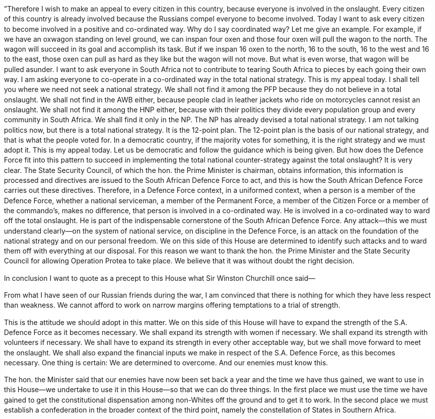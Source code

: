 <p>&#x201D;Therefore I wish to make an appeal to every citizen in this country, because everyone is involved in the onslaught. Every citizen of this country is already involved because the Russians compel everyone to become involved. Today I want to ask every citizen to become involved in a positive and co-ordinated way. Why do I say coordinated way? Let me give an example. For example, if we have an oxwagon standing on level ground, we can inspan four oxen and those four oxen will pull the wagon to the north. The wagon will succeed in its goal and accomplish its task. But if we inspan 16 oxen to the north, 16 to the south, 16 to the west and 16 to the east, those oxen can pull as hard as they like but the wagon will not move. But what is even worse, that wagon will be pulled asunder. I want to ask everyone in South Africa not to contribute to tearing South Africa to pieces by each going their own way. I am asking everyone to co-operate in a co-ordinated way in the total national strategy. This is my appeal today. I shall tell you where we need not seek a national strategy. We shall not find it among the PFP because they do not believe in a total onslaught. We shall not find in the AWB either, because people clad in leather jackets who ride on motorcycles cannot resist an onslaught. We shall not find it among the HNP either, because with their politics they divide every population group and every community in South Africa. We shall find it only in the NP. The NP has already devised a total national strategy. I am not talking politics now, but there is a total national strategy. It is the 12-point plan. The 12-point plan is the basis of our national strategy, and that is what the people voted for. In a democratic country, if the majority votes for something, it is the right strategy and we must adopt it. This is my appeal today. Let us be democratic and follow the guidance which is being given. But how does the Defence Force fit into this pattern to succeed in implementing the total national counter-strategy against the total onslaught? It is very clear. The State Security Council, of which the hon. the Prime Minister is chairman, obtains information, this information is processed and directives are issued to the South African Defence Force to act, and this is how the South African Defence Force carries out these directives. Therefore, in a Defence Force context, in a uniformed context, when a person is a member of the Defence Force, whether a national serviceman, a member of the Permanent Force, a member of the Citizen Force or a member of the commando&#x2019;s, makes no difference, that person is involved in a co-ordinated way. He is involved in a co-ordinated way to ward off the total onslaught. He is part of the indispensable cornerstone of the South African Defence Force. Any attack&#x2014;this we must understand clearly&#x2014;on the system of national service, on discipline in the Defence Force, is an attack on the foundation of the national strategy and on our personal freedom. We on this side of this House are determined to identify such attacks and to ward them off with everything at our disposal. For this reason we want to thank the hon. the Prime Minister and the State Security Council for allowing Operation Protea to take place. We believe that it was without doubt the right decision.</p>

<p>In conclusion I want to quote as a precept to this House what Sir Winston Churchill once said&#x2014;</p>

<block name="quote">From what I have seen of our Russian friends during the war, I am convinced that there is nothing for which they have <span class="col_4705-4706" refersTo="page_0871"/>less respect than weakness. We cannot afford to work on narrow margins offering temptations to a trial of strength.</block>

<p>This is the attitude we should adopt in this matter. We on this side of this House will have to expand the strength of the S.A. Defence Force as it becomes necessary. We shall expand its strength with women if necessary. We shall expand its strength with volunteers if necessary. We shall have to expand its strength in every other acceptable way, but we shall move forward to meet the onslaught. We shall also expand the financial inputs we make in respect of the S.A. Defence Force, as this becomes necessary. One thing is certain: We are determined to overcome. And our enemies must know this.</p>

<p>The hon. the Minister said that our enemies have now been set back a year and the time we have thus gained, we want to use in this House&#x2014;we undertake to use it in this House&#x2014;so that we can do three things. In the first place we must use the time we have gained to get the constitutional dispensation among non-Whites off the ground and to get it to work. In the second place we must establish a confederation in the broader context of the third point, namely the constellation of States in Southern Africa.</p>
